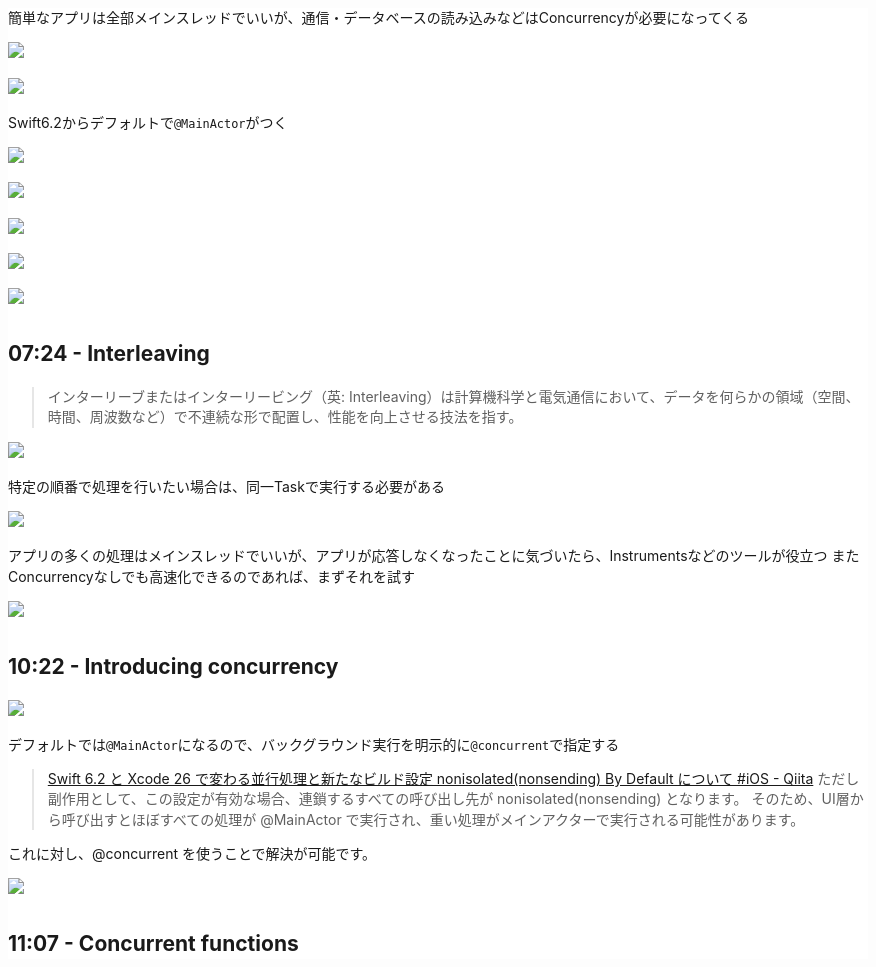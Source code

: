 簡単なアプリは全部メインスレッドでいいが、通信・データベースの読み込みなどはConcurrencyが必要になってくる

![](https://i.imgur.com/SqO5b1m.jpeg)

![](https://i.imgur.com/UVxqtO7.jpeg)


Swift6.2からデフォルトで`@MainActor`がつく

![](https://i.imgur.com/Aj3mSJE.jpeg)

![](https://i.imgur.com/jCqz2BR.jpeg)

![](https://i.imgur.com/1yksmwZ.jpeg)

![](https://i.imgur.com/amKL74h.jpeg)

![](https://i.imgur.com/kiEI2ic.jpeg)

## 07:24 - Interleaving

>インターリーブまたはインターリービング（英: Interleaving）は計算機科学と電気通信において、データを何らかの領域（空間、時間、周波数など）で不連続な形で配置し、性能を向上させる技法を指す。

![](https://i.imgur.com/xNfRDjZ.jpeg)

特定の順番で処理を行いたい場合は、同一Taskで実行する必要がある

![](https://i.imgur.com/qAISd1G.jpeg)

アプリの多くの処理はメインスレッドでいいが、アプリが応答しなくなったことに気づいたら、Instrumentsなどのツールが役立つ
またConcurrencyなしでも高速化できるのであれば、まずそれを試す

![](https://i.imgur.com/VsLtgYV.jpeg)

## 10:22 - Introducing concurrency

![](https://i.imgur.com/I0yo0dt.jpeg)

デフォルトでは`@MainActor`になるので、バックグラウンド実行を明示的に`@concurrent`で指定する

>[Swift 6.2 と Xcode 26 で変わる並行処理と新たなビルド設定 nonisolated(nonsending) By Default について #iOS - Qiita](https://qiita.com/1plus4/items/8c2b484977a150b32117#swift-62-%E3%81%A7%E7%99%BB%E5%A0%B4%E3%81%99%E3%82%8B-nonisolatednonsending-%E3%81%A8%E3%81%AF)
>ただし副作用として、この設定が有効な場合、連鎖するすべての呼び出し先が nonisolated(nonsending) となります。
そのため、UI層から呼び出すとほぼすべての処理が @MainActor で実行され、重い処理がメインアクターで実行される可能性があります。

これに対し、@concurrent を使うことで解決が可能です。

![](https://i.imgur.com/HCRuU5H.jpeg)

## 11:07 - Concurrent functions
